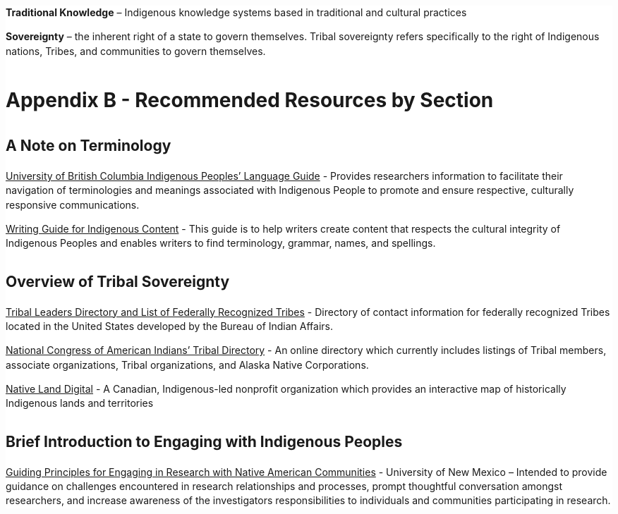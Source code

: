 **Traditional Knowledge** – Indigenous knowledge systems based in
traditional and cultural practices

**Sovereignty** – the inherent right of a state to govern themselves.
Tribal sovereignty refers specifically to the right of Indigenous
nations, Tribes, and communities to govern themselves.

# Appendix B - Recommended Resources by Section

## A Note on Terminology

[University of British Columbia Indigenous Peoples’ Language
Guide](https://indigenous.ubc.ca/indigenous-engagement/featured-initiatives/indigenous-peoples-language-guideline/) -
Provides researchers information to facilitate their navigation of
terminologies and meanings associated with Indigenous People to promote
and ensure respective, culturally responsive communications.

[Writing Guide for Indigenous
Content](https://www2.gov.bc.ca/gov/content/governments/services-for-government/service-experience-digital-delivery/web-content-development-guides/web-style-guide/writing-guide-for-indigenous-content) -
This guide is to help writers create content that respects the cultural
integrity of Indigenous Peoples and enables writers to find terminology,
grammar, names, and spellings<span class="mark">.</span>

## Overview of Tribal Sovereignty

[Tribal Leaders Directory and List of Federally Recognized
Tribes](https://www.bia.gov/service/tribal-leaders-directory) -
Directory of contact information for federally recognized Tribes located
in the United States developed by the Bureau of Indian Affairs.

[National Congress of American Indians’ Tribal
Directory](https://www.ncai.org/tribal-directory) - An online
directory which currently includes listings of Tribal members, associate
organizations, Tribal organizations, and Alaska Native Corporations.

[Native Land Digital](https://native-land.ca/) - A Canadian,
Indigenous-led nonprofit organization which provides an interactive map
of historically Indigenous lands and territories

## Brief Introduction to Engaging with Indigenous Peoples

[Guiding Principles for Engaging in Research with Native American
Communities](https://hsc.unm.edu/vision2020/common/docs/guiding_principles_research_native_communities2012.pdf) -
University of New Mexico – Intended to provide guidance on challenges
encountered in research relationships and processes, prompt thoughtful
conversation amongst researchers, and increase awareness of the
investigators responsibilities to individuals and communities
participating in research.
